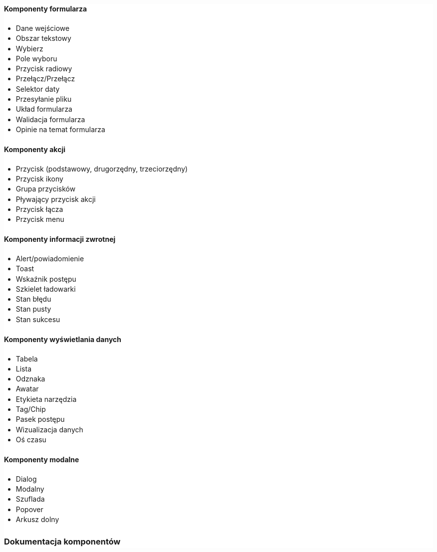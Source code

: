 #### Komponenty formularza 

- Dane wejściowe 
- Obszar tekstowy 
- Wybierz 
- Pole wyboru 
- Przycisk radiowy 
- Przełącz/Przełącz 
- Selektor daty 
- Przesyłanie pliku 
- Układ formularza 
- Walidacja formularza 
- Opinie na temat formularza 

#### Komponenty akcji 

- Przycisk (podstawowy, drugorzędny, trzeciorzędny) 
- Przycisk ikony 
- Grupa przycisków 
- Pływający przycisk akcji 
- Przycisk łącza 
- Przycisk menu 

#### Komponenty informacji zwrotnej 

- Alert/powiadomienie 
- Toast 
- Wskaźnik postępu 
- Szkielet ładowarki 
- Stan błędu 
- Stan pusty 
- Stan sukcesu 

#### Komponenty wyświetlania danych 

- Tabela 
- Lista 
- Odznaka 
- Awatar 
- Etykieta narzędzia 
- Tag/Chip 
- Pasek postępu 
- Wizualizacja danych 
- Oś czasu 

#### Komponenty modalne 

- Dialog 
- Modalny 
- Szuflada 
- Popover 
- Arkusz dolny 

### Dokumentacja komponentów 
